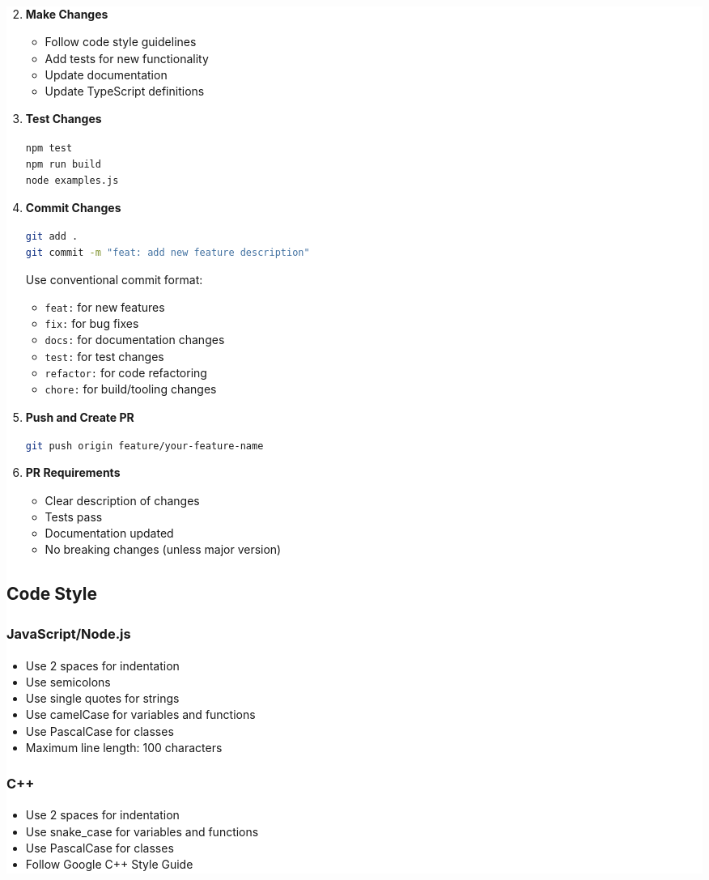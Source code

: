 2. **Make Changes**
   - Follow code style guidelines
   - Add tests for new functionality
   - Update documentation
   - Update TypeScript definitions

3. **Test Changes**
   ```bash
   npm test
   npm run build
   node examples.js
   ```

4. **Commit Changes**
   ```bash
   git add .
   git commit -m "feat: add new feature description"
   ```

   Use conventional commit format:
   - `feat:` for new features
   - `fix:` for bug fixes
   - `docs:` for documentation changes
   - `test:` for test changes
   - `refactor:` for code refactoring
   - `chore:` for build/tooling changes

5. **Push and Create PR**
   ```bash
   git push origin feature/your-feature-name
   ```

6. **PR Requirements**
   - Clear description of changes
   - Tests pass
   - Documentation updated
   - No breaking changes (unless major version)

## Code Style

### JavaScript/Node.js

- Use 2 spaces for indentation
- Use semicolons
- Use single quotes for strings
- Use camelCase for variables and functions
- Use PascalCase for classes
- Maximum line length: 100 characters

### C++

- Use 2 spaces for indentation
- Use snake_case for variables and functions
- Use PascalCase for classes
- Follow Google C++ Style Guide
